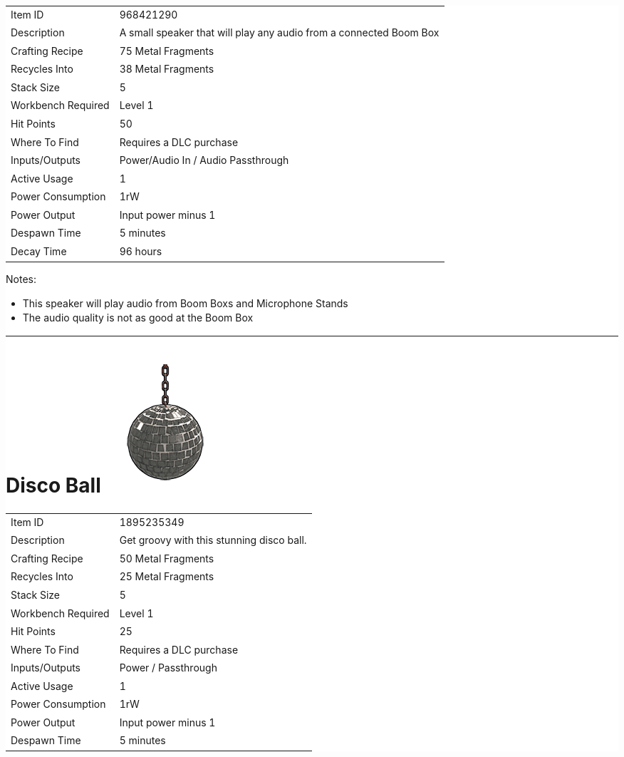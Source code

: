 | | |  
|-|---|  
Item ID            | 968421290
Description        | A small speaker that will play any audio from a connected Boom Box
Crafting Recipe    | 75 Metal Fragments
Recycles Into      | 38 Metal Fragments
Stack Size         | 5
Workbench Required | Level 1
Hit Points         | 50
Where To Find      | Requires a DLC purchase
Inputs/Outputs     | Power/Audio In / Audio Passthrough
Active Usage       | 1
Power Consumption  | 1rW
Power Output       | Input power minus 1
Despawn Time       | 5 minutes
Decay Time         | 96 hours

Notes:

- This speaker will play audio from Boom Boxs and Microphone Stands
- The audio quality is not as good at the Boom Box

---

# Disco Ball![](images/image135.png)

| | |  
|-|---|  
Item ID            | 1895235349
Description        | Get groovy with this stunning disco ball.
Crafting Recipe    | 50 Metal Fragments
Recycles Into      | 25 Metal Fragments
Stack Size         | 5
Workbench Required | Level 1
Hit Points         | 25
Where To Find      | Requires a DLC purchase
Inputs/Outputs     | Power / Passthrough
Active Usage       | 1
Power Consumption  | 1rW
Power Output       | Input power minus 1
Despawn Time       | 5 minutes

